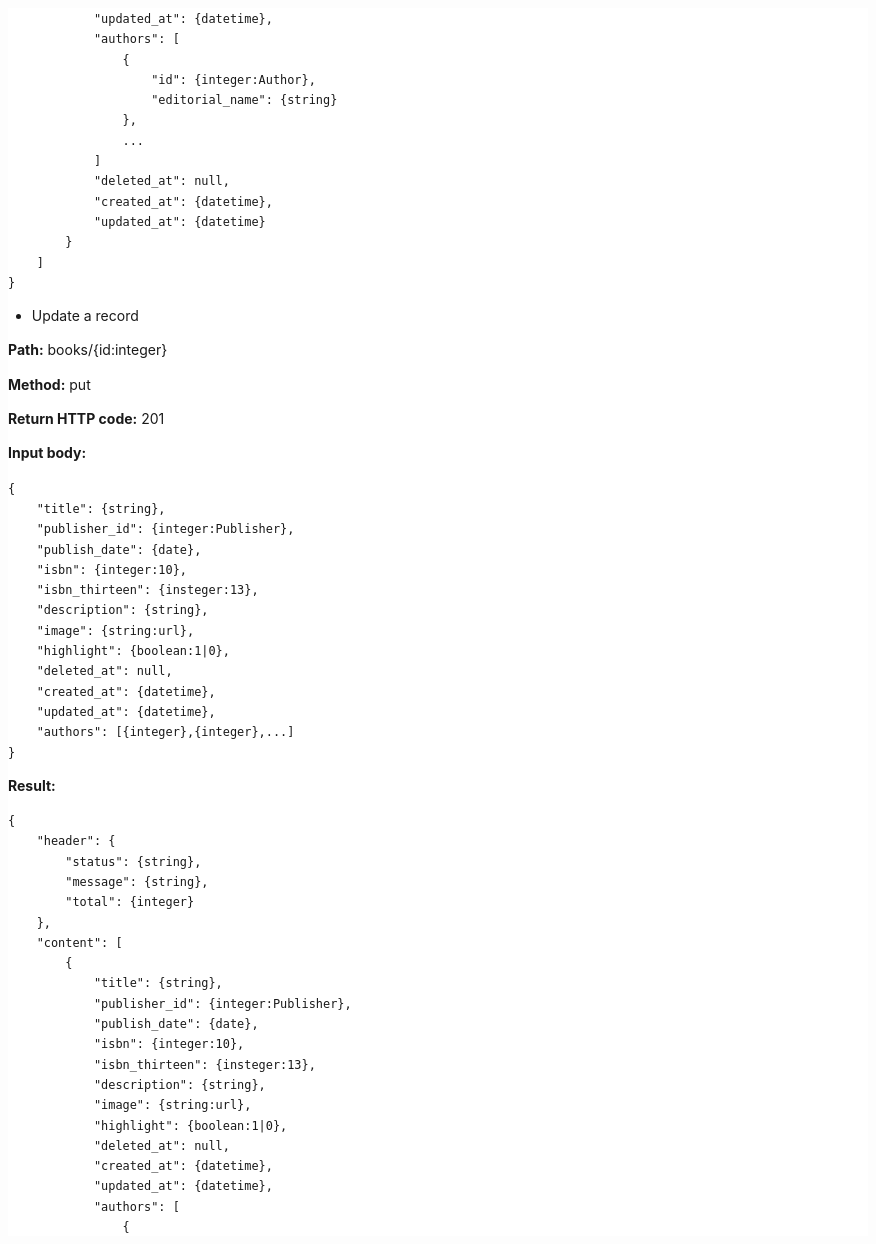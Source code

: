 ```
            "updated_at": {datetime},
            "authors": [
                {
                    "id": {integer:Author},
                    "editorial_name": {string}
                },
                ...
            ]
            "deleted_at": null,
            "created_at": {datetime},
            "updated_at": {datetime}
        }
    ]
}
```


* Update a record

**Path:** books/{id:integer}

**Method:** put

**Return HTTP code:** 201

**Input body:**

```
{
    "title": {string},
    "publisher_id": {integer:Publisher},
    "publish_date": {date},
    "isbn": {integer:10},
    "isbn_thirteen": {insteger:13},
    "description": {string},
    "image": {string:url},
    "highlight": {boolean:1|0},
    "deleted_at": null,
    "created_at": {datetime},
    "updated_at": {datetime},
    "authors": [{integer},{integer},...]
}
```

**Result:**

```
{
    "header": {
        "status": {string},
        "message": {string},
        "total": {integer}
    },
    "content": [
        {
            "title": {string},
            "publisher_id": {integer:Publisher},
            "publish_date": {date},
            "isbn": {integer:10},
            "isbn_thirteen": {insteger:13},
            "description": {string},
            "image": {string:url},
            "highlight": {boolean:1|0},
            "deleted_at": null,
            "created_at": {datetime},
            "updated_at": {datetime},
            "authors": [
                {
```